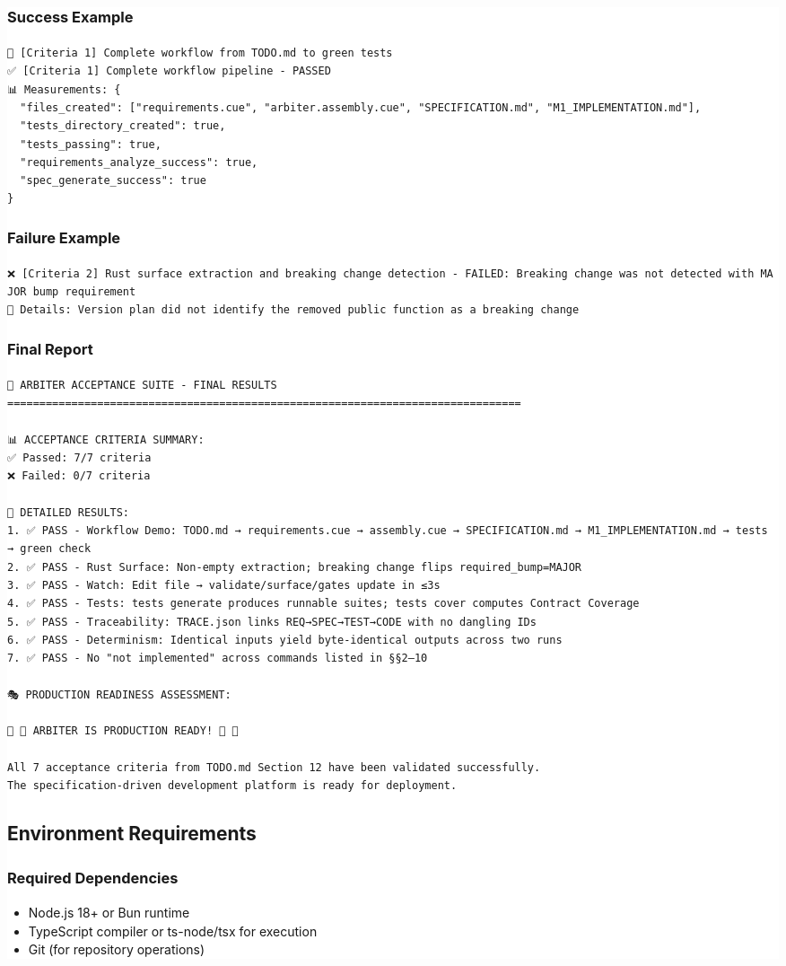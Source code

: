 ### Success Example
```
🧪 [Criteria 1] Complete workflow from TODO.md to green tests
✅ [Criteria 1] Complete workflow pipeline - PASSED
📊 Measurements: {
  "files_created": ["requirements.cue", "arbiter.assembly.cue", "SPECIFICATION.md", "M1_IMPLEMENTATION.md"],
  "tests_directory_created": true,
  "tests_passing": true,
  "requirements_analyze_success": true,
  "spec_generate_success": true
}
```

### Failure Example
```
❌ [Criteria 2] Rust surface extraction and breaking change detection - FAILED: Breaking change was not detected with MAJOR bump requirement
📝 Details: Version plan did not identify the removed public function as a breaking change
```

### Final Report
```
🏁 ARBITER ACCEPTANCE SUITE - FINAL RESULTS
================================================================================

📊 ACCEPTANCE CRITERIA SUMMARY:
✅ Passed: 7/7 criteria
❌ Failed: 0/7 criteria

🎯 DETAILED RESULTS:
1. ✅ PASS - Workflow Demo: TODO.md → requirements.cue → assembly.cue → SPECIFICATION.md → M1_IMPLEMENTATION.md → tests → green check
2. ✅ PASS - Rust Surface: Non-empty extraction; breaking change flips required_bump=MAJOR
3. ✅ PASS - Watch: Edit file → validate/surface/gates update in ≤3s
4. ✅ PASS - Tests: tests generate produces runnable suites; tests cover computes Contract Coverage
5. ✅ PASS - Traceability: TRACE.json links REQ→SPEC→TEST→CODE with no dangling IDs
6. ✅ PASS - Determinism: Identical inputs yield byte-identical outputs across two runs
7. ✅ PASS - No "not implemented" across commands listed in §§2–10

🎭 PRODUCTION READINESS ASSESSMENT:

🎉 🚀 ARBITER IS PRODUCTION READY! 🚀 🎉

All 7 acceptance criteria from TODO.md Section 12 have been validated successfully.
The specification-driven development platform is ready for deployment.
```

## Environment Requirements

### Required Dependencies
- Node.js 18+ or Bun runtime
- TypeScript compiler or ts-node/tsx for execution
- Git (for repository operations)
